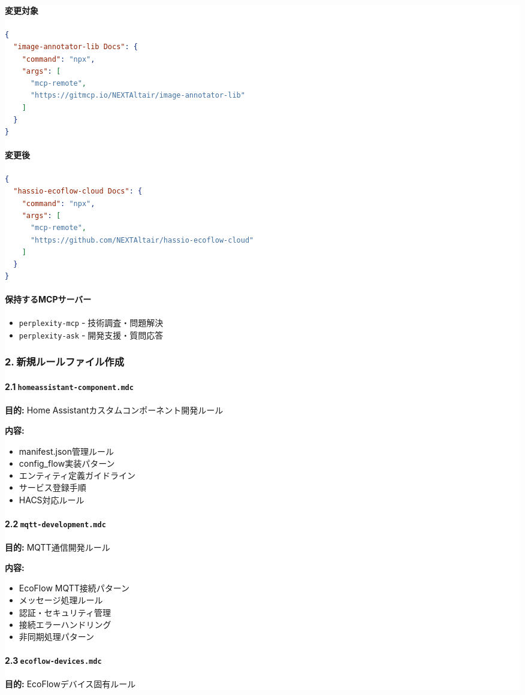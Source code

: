 #### 変更対象
```json
{
  "image-annotator-lib Docs": {
    "command": "npx",
    "args": [
      "mcp-remote",
      "https://gitmcp.io/NEXTAltair/image-annotator-lib"
    ]
  }
}
```

#### 変更後
```json
{
  "hassio-ecoflow-cloud Docs": {
    "command": "npx",
    "args": [
      "mcp-remote",
      "https://github.com/NEXTAltair/hassio-ecoflow-cloud"
    ]
  }
}
```

#### 保持するMCPサーバー
- `perplexity-mcp` - 技術調査・問題解決
- `perplexity-ask` - 開発支援・質問応答

### 2. 新規ルールファイル作成

#### 2.1 `homeassistant-component.mdc`
**目的:** Home Assistantカスタムコンポーネント開発ルール

**内容:**
- manifest.json管理ルール
- config_flow実装パターン
- エンティティ定義ガイドライン
- サービス登録手順
- HACS対応ルール

#### 2.2 `mqtt-development.mdc`
**目的:** MQTT通信開発ルール

**内容:**
- EcoFlow MQTT接続パターン
- メッセージ処理ルール
- 認証・セキュリティ管理
- 接続エラーハンドリング
- 非同期処理パターン

#### 2.3 `ecoflow-devices.mdc`
**目的:** EcoFlowデバイス固有ルール
